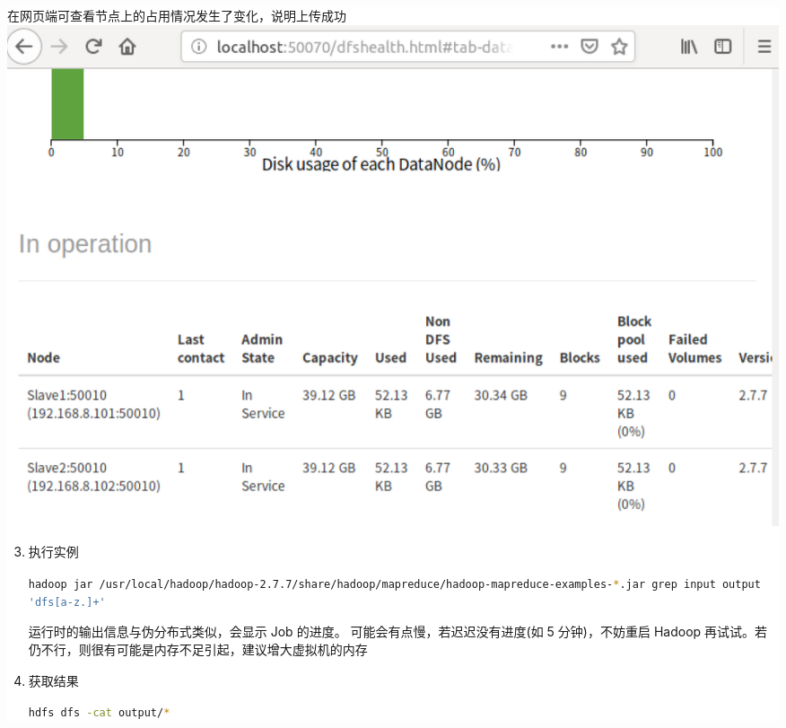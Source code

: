    在网页端可查看节点上的占用情况发生了变化，说明上传成功 ![image](assets/clipboard-1551774929264.png)

3. 执行实例

   ```sh
   hadoop jar /usr/local/hadoop/hadoop-2.7.7/share/hadoop/mapreduce/hadoop-mapreduce-examples-*.jar grep input output 'dfs[a-z.]+'
   ```

   运行时的输出信息与伪分布式类似，会显示 Job 的进度。 可能会有点慢，若迟迟没有进度(如 5 分钟)，不妨重启 Hadoop 再试试。若仍不行，则很有可能是内存不足引起，建议增大虚拟机的内存

4. 获取结果

   ```sh
   hdfs dfs -cat output/*
   ```
